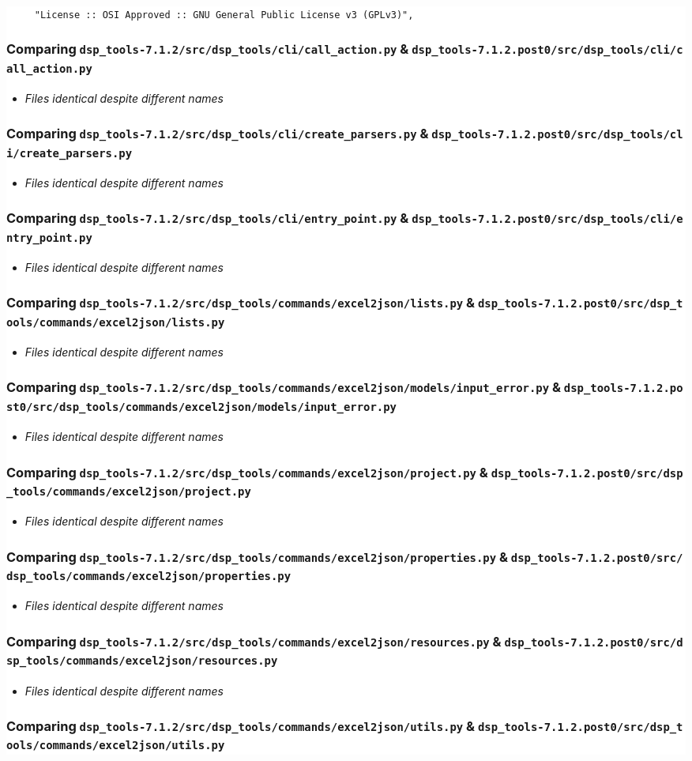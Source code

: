 ```diff
     "License :: OSI Approved :: GNU General Public License v3 (GPLv3)",
```

### Comparing `dsp_tools-7.1.2/src/dsp_tools/cli/call_action.py` & `dsp_tools-7.1.2.post0/src/dsp_tools/cli/call_action.py`

 * *Files identical despite different names*

### Comparing `dsp_tools-7.1.2/src/dsp_tools/cli/create_parsers.py` & `dsp_tools-7.1.2.post0/src/dsp_tools/cli/create_parsers.py`

 * *Files identical despite different names*

### Comparing `dsp_tools-7.1.2/src/dsp_tools/cli/entry_point.py` & `dsp_tools-7.1.2.post0/src/dsp_tools/cli/entry_point.py`

 * *Files identical despite different names*

### Comparing `dsp_tools-7.1.2/src/dsp_tools/commands/excel2json/lists.py` & `dsp_tools-7.1.2.post0/src/dsp_tools/commands/excel2json/lists.py`

 * *Files identical despite different names*

### Comparing `dsp_tools-7.1.2/src/dsp_tools/commands/excel2json/models/input_error.py` & `dsp_tools-7.1.2.post0/src/dsp_tools/commands/excel2json/models/input_error.py`

 * *Files identical despite different names*

### Comparing `dsp_tools-7.1.2/src/dsp_tools/commands/excel2json/project.py` & `dsp_tools-7.1.2.post0/src/dsp_tools/commands/excel2json/project.py`

 * *Files identical despite different names*

### Comparing `dsp_tools-7.1.2/src/dsp_tools/commands/excel2json/properties.py` & `dsp_tools-7.1.2.post0/src/dsp_tools/commands/excel2json/properties.py`

 * *Files identical despite different names*

### Comparing `dsp_tools-7.1.2/src/dsp_tools/commands/excel2json/resources.py` & `dsp_tools-7.1.2.post0/src/dsp_tools/commands/excel2json/resources.py`

 * *Files identical despite different names*

### Comparing `dsp_tools-7.1.2/src/dsp_tools/commands/excel2json/utils.py` & `dsp_tools-7.1.2.post0/src/dsp_tools/commands/excel2json/utils.py`
